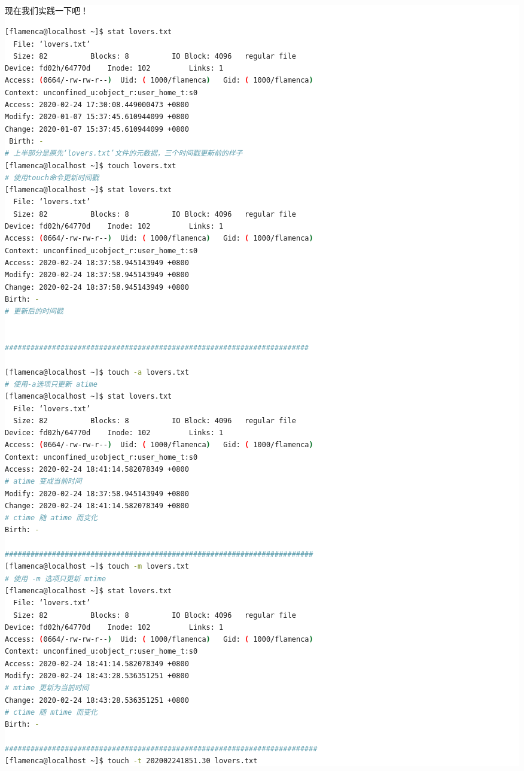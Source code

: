 现在我们实践一下吧！

```bash
[flamenca@localhost ~]$ stat lovers.txt 
  File: ‘lovers.txt’
  Size: 82        	Blocks: 8          IO Block: 4096   regular file
Device: fd02h/64770d	Inode: 102         Links: 1
Access: (0664/-rw-rw-r--)  Uid: ( 1000/flamenca)   Gid: ( 1000/flamenca)
Context: unconfined_u:object_r:user_home_t:s0
Access: 2020-02-24 17:30:08.449000473 +0800
Modify: 2020-01-07 15:37:45.610944099 +0800
Change: 2020-01-07 15:37:45.610944099 +0800
 Birth: -
# 上半部分是原先‘lovers.txt’文件的元数据，三个时间戳更新前的样子
[flamenca@localhost ~]$ touch lovers.txt 
# 使用touch命令更新时间戳
[flamenca@localhost ~]$ stat lovers.txt 
  File: ‘lovers.txt’
  Size: 82        	Blocks: 8          IO Block: 4096   regular file
Device: fd02h/64770d	Inode: 102         Links: 1
Access: (0664/-rw-rw-r--)  Uid: ( 1000/flamenca)   Gid: ( 1000/flamenca)
Context: unconfined_u:object_r:user_home_t:s0
Access: 2020-02-24 18:37:58.945143949 +0800
Modify: 2020-02-24 18:37:58.945143949 +0800
Change: 2020-02-24 18:37:58.945143949 +0800
Birth: -
# 更新后的时间戳


#######################################################################

[flamenca@localhost ~]$ touch -a lovers.txt 
# 使用-a选项只更新 atime
[flamenca@localhost ~]$ stat lovers.txt 
  File: ‘lovers.txt’
  Size: 82        	Blocks: 8          IO Block: 4096   regular file
Device: fd02h/64770d	Inode: 102         Links: 1
Access: (0664/-rw-rw-r--)  Uid: ( 1000/flamenca)   Gid: ( 1000/flamenca)
Context: unconfined_u:object_r:user_home_t:s0
Access: 2020-02-24 18:41:14.582078349 +0800	
# atime 变成当前时间
Modify: 2020-02-24 18:37:58.945143949 +0800
Change: 2020-02-24 18:41:14.582078349 +0800
# ctime 随 atime 而变化
Birth: -

########################################################################
[flamenca@localhost ~]$ touch -m lovers.txt 
# 使用 -m 选项只更新 mtime
[flamenca@localhost ~]$ stat lovers.txt 
  File: ‘lovers.txt’
  Size: 82        	Blocks: 8          IO Block: 4096   regular file
Device: fd02h/64770d	Inode: 102         Links: 1
Access: (0664/-rw-rw-r--)  Uid: ( 1000/flamenca)   Gid: ( 1000/flamenca)
Context: unconfined_u:object_r:user_home_t:s0
Access: 2020-02-24 18:41:14.582078349 +0800
Modify: 2020-02-24 18:43:28.536351251 +0800
# mtime 更新为当前时间
Change: 2020-02-24 18:43:28.536351251 +0800
# ctime 随 mtime 而变化
Birth: -

#########################################################################
[flamenca@localhost ~]$ touch -t 202002241851.30 lovers.txt 
```
